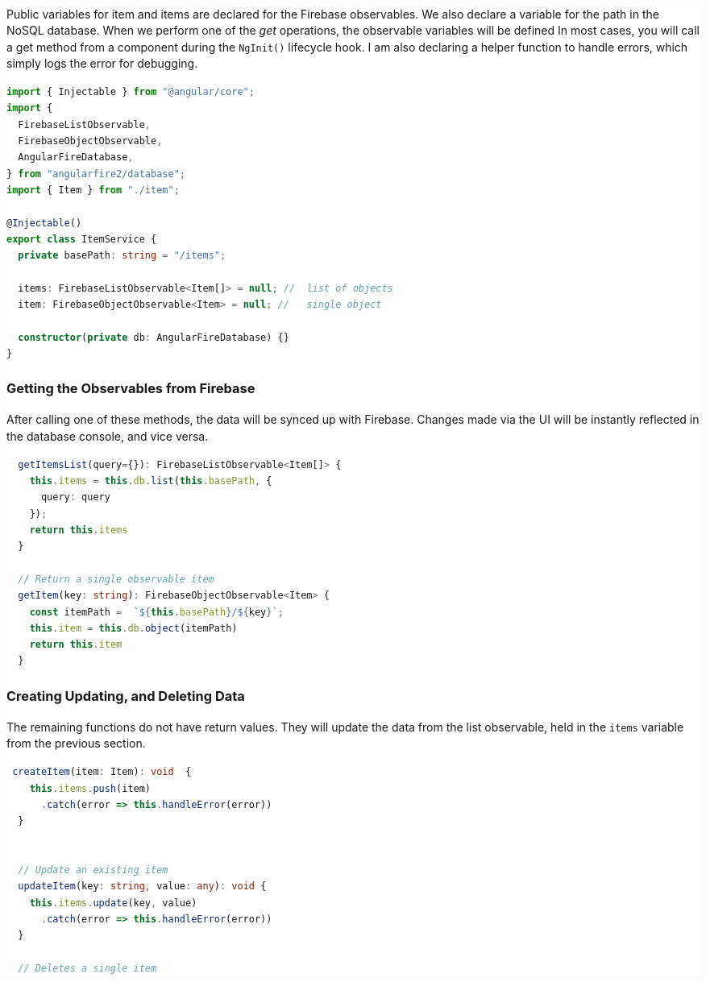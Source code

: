 Public variables for item and items are declared for the Firebase observables. We also declare a variable for the path in the NoSQL database. When we perform one of the <em>get</em> operations, the observable variables will be defined In most cases, you will call a get method from a component during the `NgInit()` lifecycle hook. I am also declaring a helper function to handle errors, which simply logs the error for debugging.

```typescript
import { Injectable } from "@angular/core";
import {
  FirebaseListObservable,
  FirebaseObjectObservable,
  AngularFireDatabase,
} from "angularfire2/database";
import { Item } from "./item";

@Injectable()
export class ItemService {
  private basePath: string = "/items";

  items: FirebaseListObservable<Item[]> = null; //  list of objects
  item: FirebaseObjectObservable<Item> = null; //   single object

  constructor(private db: AngularFireDatabase) {}
}
```

### Getting the Observables from Firebase

After calling one of these methods, the data will be synced up with Firebase. Changes made via the UI will be instantly reflected in the database console, and vice versa.

```typescript
  getItemsList(query={}): FirebaseListObservable<Item[]> {
    this.items = this.db.list(this.basePath, {
      query: query
    });
    return this.items
  }

  // Return a single observable item
  getItem(key: string): FirebaseObjectObservable<Item> {
    const itemPath =  `${this.basePath}/${key}`;
    this.item = this.db.object(itemPath)
    return this.item
  }
```

### Creating Updating, and Deleting Data

The remaining functions do not have return values. They will update the data from the list observable, held in the `items` variable from the previous section.

```typescript
 createItem(item: Item): void  {
    this.items.push(item)
      .catch(error => this.handleError(error))
  }


  // Update an existing item
  updateItem(key: string, value: any): void {
    this.items.update(key, value)
      .catch(error => this.handleError(error))
  }

  // Deletes a single item
```